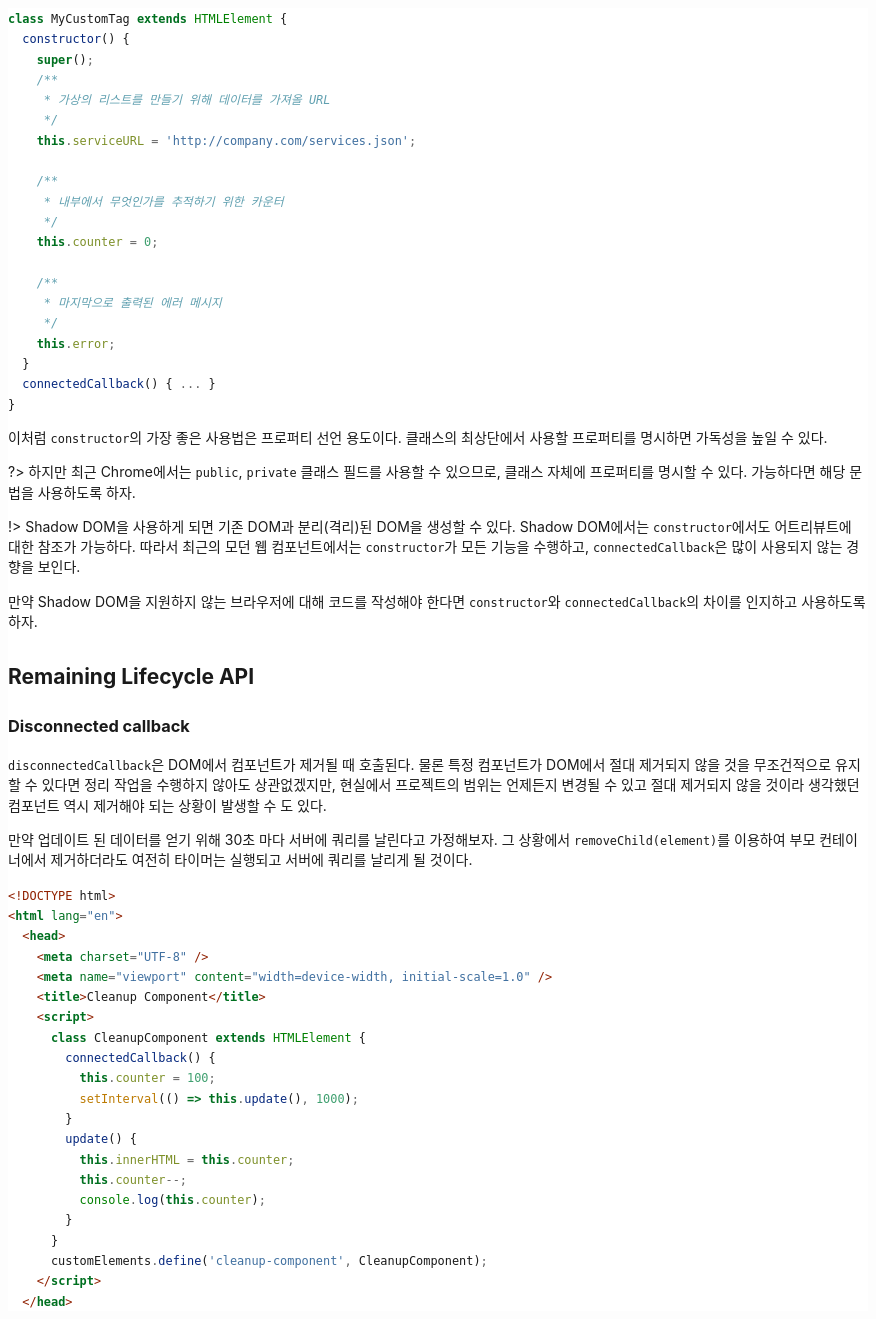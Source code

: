 ```javascript
class MyCustomTag extends HTMLElement {
  constructor() {
    super();
    /**
     * 가상의 리스트를 만들기 위해 데이터를 가져올 URL
     */
    this.serviceURL = 'http://company.com/services.json';

    /**
     * 내부에서 무엇인가를 추적하기 위한 카운터
     */
    this.counter = 0;

    /**
     * 마지막으로 출력된 에러 메시지
     */
    this.error;
  }
  connectedCallback() { ... }
}
```

이처럼 `constructor`의 가장 좋은 사용법은 프로퍼티 선언 용도이다. 클래스의 최상단에서 사용할 프로퍼티를 명시하면 가독성을 높일 수 있다.

?> 하지만 최근 Chrome에서는 `public`, `private` 클래스 필드를 사용할 수 있으므로, 클래스 자체에 프로퍼티를 명시할 수 있다. 가능하다면 해당 문법을 사용하도록 하자.

!> Shadow DOM을 사용하게 되면 기존 DOM과 분리(격리)된 DOM을 생성할 수 있다. Shadow DOM에서는 `constructor`에서도 어트리뷰트에 대한 참조가 가능하다. 따라서 최근의 모던 웹 컴포넌트에서는 `constructor`가 모든 기능을 수행하고, `connectedCallback`은 많이 사용되지 않는 경향을 보인다.

만약 Shadow DOM을 지원하지 않는 브라우저에 대해 코드를 작성해야 한다면 `constructor`와 `connectedCallback`의 차이를 인지하고 사용하도록 하자.

## Remaining Lifecycle API

### Disconnected callback

`disconnectedCallback`은 DOM에서 컴포넌트가 제거될 때 호출된다. 물론 특정 컴포넌트가 DOM에서 절대 제거되지 않을 것을 무조건적으로 유지할 수 있다면 정리 작업을 수행하지 않아도 상관없겠지만, 현실에서 프로젝트의 범위는 언제든지 변경될 수 있고 절대 제거되지 않을 것이라 생각했던 컴포넌트 역시 제거해야 되는 상황이 발생할 수 도 있다.

만약 업데이트 된 데이터를 얻기 위해 30초 마다 서버에 쿼리를 날린다고 가정해보자. 그 상황에서 `removeChild(element)`를 이용하여 부모 컨테이너에서 제거하더라도 여전히 타이머는 실행되고 서버에 쿼리를 날리게 될 것이다.

```html
<!DOCTYPE html>
<html lang="en">
  <head>
    <meta charset="UTF-8" />
    <meta name="viewport" content="width=device-width, initial-scale=1.0" />
    <title>Cleanup Component</title>
    <script>
      class CleanupComponent extends HTMLElement {
        connectedCallback() {
          this.counter = 100;
          setInterval(() => this.update(), 1000);
        }
        update() {
          this.innerHTML = this.counter;
          this.counter--;
          console.log(this.counter);
        }
      }
      customElements.define('cleanup-component', CleanupComponent);
    </script>
  </head>
```